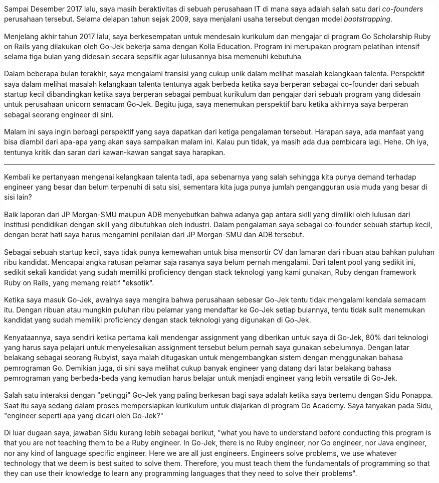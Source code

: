 Sampai Desember 2017 lalu, saya masih beraktivitas di sebuah perusahaan IT di mana saya adalah salah satu dari *co-founders* perusahaan tersebut. Selama delapan tahun sejak 2009, saya menjalani usaha tersebut dengan model *bootstrapping*.

Menjelang akhir tahun 2017 lalu, saya berkesempatan untuk mendesain kurikulum dan mengajar di program Go Scholarship Ruby on Rails yang dilakukan oleh Go-Jek bekerja sama dengan Kolla Education. Program ini merupakan program pelatihan intensif selama tiga bulan yang didesain secara sepsifik agar lulusannya bisa memenuhi kebutuha

Dalam beberapa bulan terakhir, saya mengalami transisi yang cukup unik dalam melihat masalah kelangkaan talenta. Perspektif saya dalam melihat masalah kelangkaan talenta tentunya agak berbeda ketika saya berperan sebagai co-founder dari sebuah startup kecil dibandingkan ketika saya berperan sebagai pembuat kurikulum dan pengajar dari sebuah program yang didesain untuk perusahaan unicorn semacam Go-Jek. Begitu juga, saya menemukan perspektif baru ketika akhirnya saya berperan sebagai seorang engineer di sini.

Malam ini saya ingin berbagi perspektif yang saya dapatkan dari ketiga pengalaman tersebut. Harapan saya, ada manfaat yang bisa diambil dari apa-apa yang akan saya sampaikan malam ini. Kalau pun tidak, ya masih ada dua pembicara lagi. Hehe. Oh iya, tentunya kritik dan saran dari kawan-kawan sangat saya harapkan.


***

Kembali ke pertanyaan mengenai kelangkaan talenta tadi, apa sebenarnya yang salah sehingga kita punya demand terhadap engineer yang besar dan belum terpenuhi di satu sisi, sementara kita juga punya jumlah pengangguran usia muda yang besar di sisi lain?

Baik laporan dari JP Morgan-SMU maupun ADB menyebutkan bahwa adanya gap antara skill yang dimiliki oleh lulusan dari institusi pendidikan dengan skill yang dibutuhkan oleh industri. Dalam pengalaman saya sebagai co-founder sebuah startup kecil, dengan berat hati saya harus mengamini penilaian dari JP Morgan-SMU dan ADB tersebut.

Sebagai sebuah startup kecil, saya tidak punya kemewahan untuk bisa mensortir CV dan lamaran dari ribuan atau bahkan puluhan ribu kandidat. Mencapai angka ratusan pelamar saja rasanya saya belum pernah mengalami. Dari talent pool yang sedikit ini, sedikit sekali kandidat yang sudah memiliki proficiency dengan stack teknologi yang kami gunakan, Ruby dengan framework Ruby on Rails, yang memang relatif "eksotik".

Ketika saya masuk Go-Jek, awalnya saya mengira bahwa perusahaan sebesar Go-Jek tentu tidak mengalami kendala semacam itu. Dengan ribuan atau mungkin puluhan ribu pelamar yang mendaftar ke Go-Jek setiap bulannya, tentu tidak sulit menemukan kandidat yang sudah memiliki proficiency dengan stack teknologi yang digunakan di Go-Jek.

Kenyataannya, saya sendiri ketika pertama kali mendengar assignment yang diberikan untuk saya di Go-Jek, 80% dari teknologi yang harus saya pelajari untuk menyelesaikan assignment tersebut belum pernah saya gunakan sebelumnya. Dengan latar belakang sebagai seorang Rubyist, saya malah ditugaskan untuk mengembangkan sistem dengan menggunakan bahasa pemrograman Go. Demikian juga, di sini saya melihat cukup banyak engineer yang datang dari latar belakang bahasa pemrograman yang berbeda-beda yang kemudian harus belajar untuk menjadi engineer yang lebih versatile di Go-Jek.

Salah satu interaksi dengan "petinggi" Go-Jek yang paling berkesan bagi saya adalah ketika saya bertemu dengan Sidu Ponappa. Saat itu saya sedang dalam proses mempersiapkan kurikulum untuk diajarkan di program Go Academy. Saya tanyakan pada Sidu, "engineer seperti apa yang dicari oleh Go-Jek?"

Di luar dugaan saya, jawaban Sidu kurang lebih sebagai berikut, "what you have to understand before conducting this program is that you are not teaching them to be a Ruby engineer. In Go-Jek, there is no Ruby engineer, nor Go engineer, nor Java engineer, nor any kind of language specific engineer. Here we are all just engineers. Engineers solve problems, we use whatever technology that we deem is best suited to solve them. Therefore, you must teach them the fundamentals of programming so that they can use their knowledge to learn any programming languages that they need to solve their problems".
